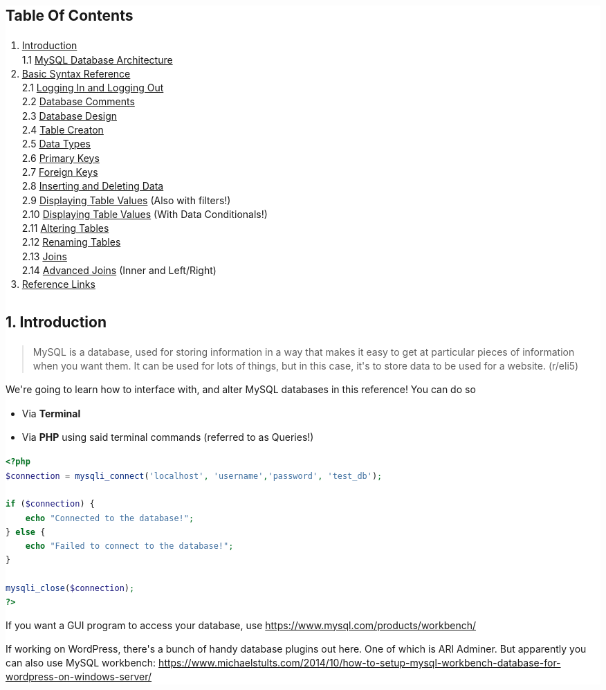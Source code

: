 ## Table Of Contents <a name="top"></a>

1. [Introduction](#1)    
   1.1 [MySQL Database Architecture](#1.1)
2. [Basic Syntax Reference](#2)    
   2.1   [Logging In and Logging Out](#2.1)    
   2.2   [Database Comments](#2.2)    
   2.3   [Database Design](#2.3)    
   2.4   [Table Creaton](#2.4)    
   2.5   [Data Types](#2.5)    
   2.6   [Primary Keys](#2.6)    
   2.7   [Foreign Keys](#2.7)    
   2.8   [Inserting and Deleting Data](#2.8)    
   2.9   [Displaying Table Values](#2.9) (Also with filters!)    
   2.10 [Displaying Table Values](#2.10) (With Data Conditionals!)    
   2.11 [Altering Tables](#2.11)    
   2.12 [Renaming Tables](#2.12)    
   2.13 [Joins](#2.13)    
   2.14 [Advanced Joins](#2.14) (Inner and Left/Right)
3. [Reference Links](#3)

## 1. Introduction <a name="1"></a>

> MySQL is a database, used for storing information in a way that makes it easy to get at particular pieces of
> information when you want them. It can be used for lots of things, but in this case, it's to store data to be used for a
> website. (r/eli5)

We're going to learn how to interface with, and alter MySQL databases in this reference! You can do so

- Via **Terminal**

- Via **PHP** using said terminal commands (referred to as Queries!)

```php
<?php
$connection = mysqli_connect('localhost', 'username','password', 'test_db');

if ($connection) {
    echo "Connected to the database!";
} else {
    echo "Failed to connect to the database!";
}

mysqli_close($connection);
?>
```


If you want a GUI program to access your database, use https://www.mysql.com/products/workbench/

If working on WordPress, there's a bunch of handy database plugins out here. One of which is ARI Adminer. But apparently
you can also use MySQL
workbench: https://www.michaelstults.com/2014/10/how-to-setup-mysql-workbench-database-for-wordpress-on-windows-server/
